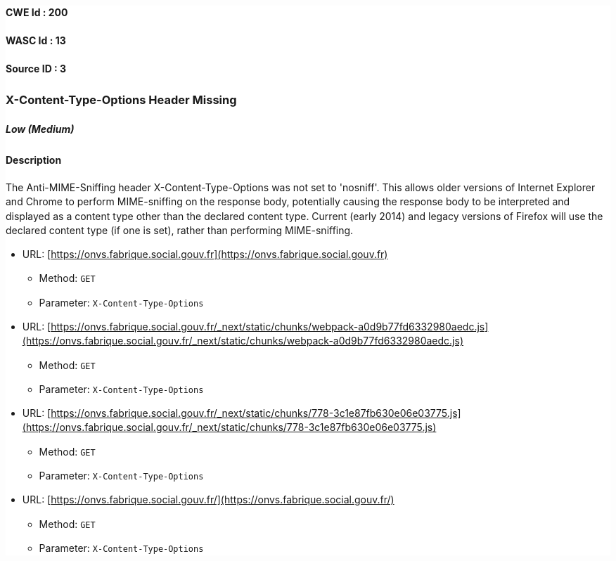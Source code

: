 #### CWE Id : 200
  
#### WASC Id : 13
  
#### Source ID : 3

  
  
  
  
### X-Content-Type-Options Header Missing
##### Low (Medium)
  
  
  
  
#### Description
<p>The Anti-MIME-Sniffing header X-Content-Type-Options was not set to 'nosniff'. This allows older versions of Internet Explorer and Chrome to perform MIME-sniffing on the response body, potentially causing the response body to be interpreted and displayed as a content type other than the declared content type. Current (early 2014) and legacy versions of Firefox will use the declared content type (if one is set), rather than performing MIME-sniffing.</p>
  
  
  
* URL: [https://onvs.fabrique.social.gouv.fr](https://onvs.fabrique.social.gouv.fr)
  
  
  * Method: `GET`
  
  
  * Parameter: `X-Content-Type-Options`
  
  
  
  
* URL: [https://onvs.fabrique.social.gouv.fr/_next/static/chunks/webpack-a0d9b77fd6332980aedc.js](https://onvs.fabrique.social.gouv.fr/_next/static/chunks/webpack-a0d9b77fd6332980aedc.js)
  
  
  * Method: `GET`
  
  
  * Parameter: `X-Content-Type-Options`
  
  
  
  
* URL: [https://onvs.fabrique.social.gouv.fr/_next/static/chunks/778-3c1e87fb630e06e03775.js](https://onvs.fabrique.social.gouv.fr/_next/static/chunks/778-3c1e87fb630e06e03775.js)
  
  
  * Method: `GET`
  
  
  * Parameter: `X-Content-Type-Options`
  
  
  
  
* URL: [https://onvs.fabrique.social.gouv.fr/](https://onvs.fabrique.social.gouv.fr/)
  
  
  * Method: `GET`
  
  
  * Parameter: `X-Content-Type-Options`
  